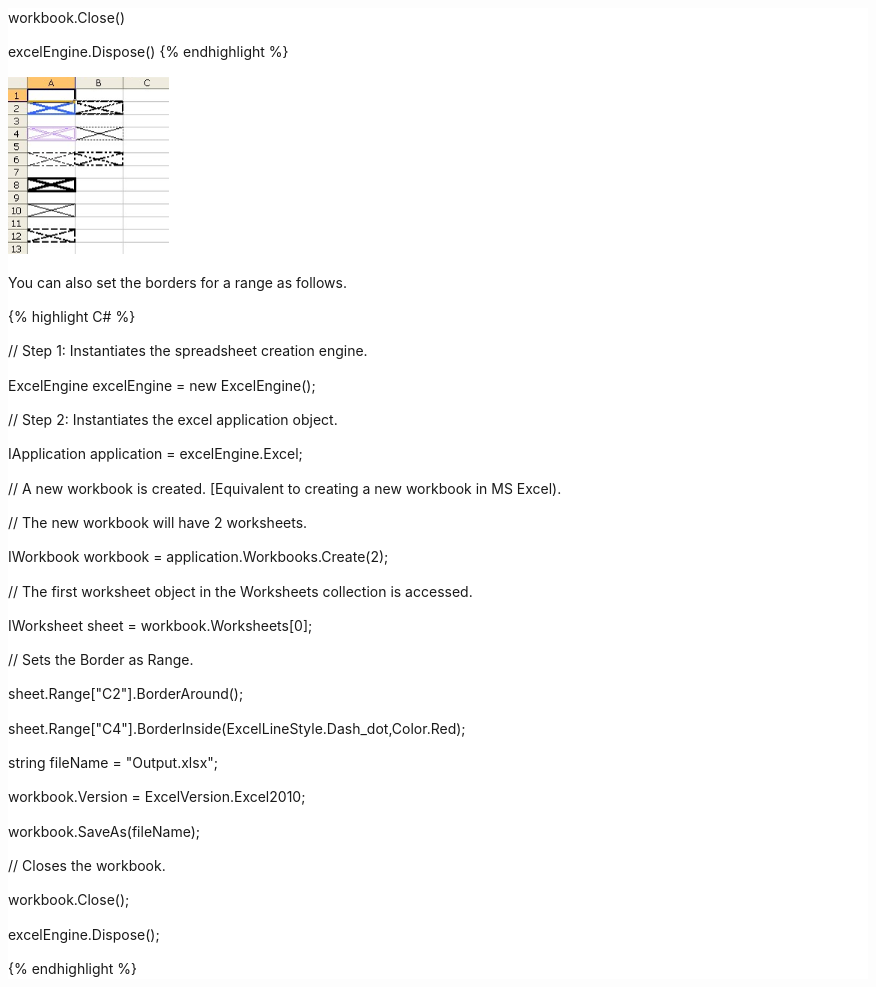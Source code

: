 
workbook.Close()

excelEngine.Dispose()
{% endhighlight %}


![](Cell-or-Range-Formatting_images/Cell-or-Range-Formatting_img14.png)



You can also set the borders for a range as follows.

{% highlight C# %}



// Step 1: Instantiates the spreadsheet creation engine.

ExcelEngine excelEngine = new ExcelEngine();



// Step 2: Instantiates the excel application object.

IApplication application = excelEngine.Excel;



// A new workbook is created. [Equivalent to creating a new workbook in MS Excel).

// The new workbook will have 2 worksheets.

IWorkbook workbook = application.Workbooks.Create(2);



// The first worksheet object in the Worksheets collection is accessed.

IWorksheet sheet = workbook.Worksheets[0];



// Sets the Border as Range.

sheet.Range["C2"].BorderAround();

sheet.Range["C4"].BorderInside(ExcelLineStyle.Dash_dot,Color.Red);



string fileName = "Output.xlsx";

workbook.Version = ExcelVersion.Excel2010;



workbook.SaveAs(fileName);



// Closes the workbook.

workbook.Close();

excelEngine.Dispose();

{% endhighlight %}
